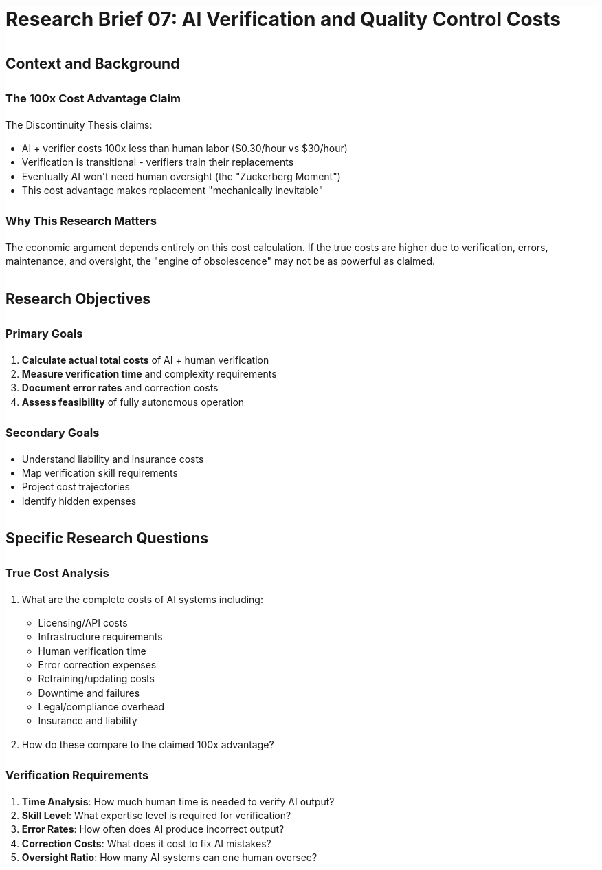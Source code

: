 # Research Brief 07: AI Verification and Quality Control Costs

## Context and Background

### The 100x Cost Advantage Claim
The Discontinuity Thesis claims:
- AI + verifier costs 100x less than human labor ($0.30/hour vs $30/hour)
- Verification is transitional - verifiers train their replacements
- Eventually AI won't need human oversight (the "Zuckerberg Moment")
- This cost advantage makes replacement "mechanically inevitable"

### Why This Research Matters
The economic argument depends entirely on this cost calculation. If the true costs are higher due to verification, errors, maintenance, and oversight, the "engine of obsolescence" may not be as powerful as claimed.

## Research Objectives

### Primary Goals
1. **Calculate actual total costs** of AI + human verification
2. **Measure verification time** and complexity requirements
3. **Document error rates** and correction costs
4. **Assess feasibility** of fully autonomous operation

### Secondary Goals
- Understand liability and insurance costs
- Map verification skill requirements
- Project cost trajectories
- Identify hidden expenses

## Specific Research Questions

### True Cost Analysis
1. What are the complete costs of AI systems including:
   - Licensing/API costs
   - Infrastructure requirements
   - Human verification time
   - Error correction expenses
   - Retraining/updating costs
   - Downtime and failures
   - Legal/compliance overhead
   - Insurance and liability

2. How do these compare to the claimed 100x advantage?

### Verification Requirements
1. **Time Analysis**: How much human time is needed to verify AI output?
2. **Skill Level**: What expertise level is required for verification?
3. **Error Rates**: How often does AI produce incorrect output?
4. **Correction Costs**: What does it cost to fix AI mistakes?
5. **Oversight Ratio**: How many AI systems can one human oversee?
